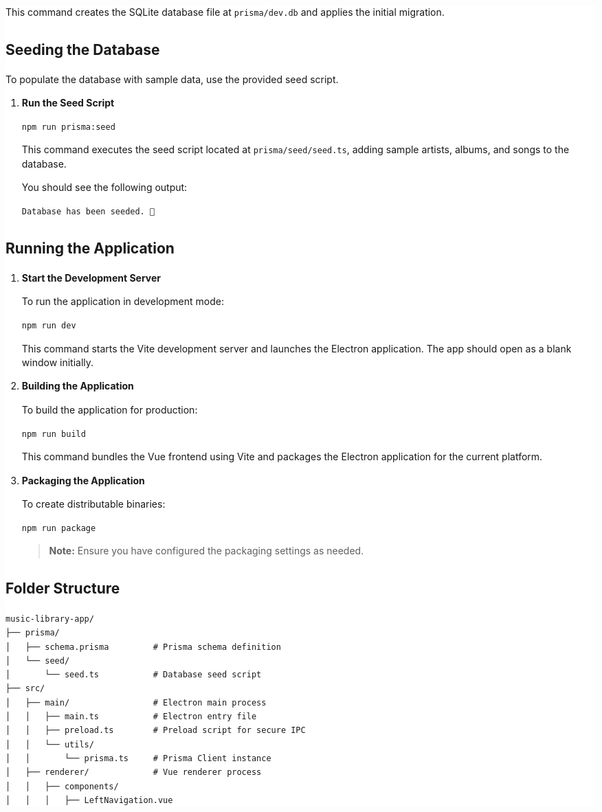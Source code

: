    This command creates the SQLite database file at `prisma/dev.db` and applies the initial migration.

## Seeding the Database

To populate the database with sample data, use the provided seed script.

1. **Run the Seed Script**

   ```bash
   npm run prisma:seed
   ```

   This command executes the seed script located at `prisma/seed/seed.ts`, adding sample artists, albums, and songs to the database.

   You should see the following output:

   ```
   Database has been seeded. 🌱
   ```

## Running the Application

1. **Start the Development Server**

   To run the application in development mode:

   ```bash
   npm run dev
   ```

   This command starts the Vite development server and launches the Electron application. The app should open as a blank window initially.

2. **Building the Application**

   To build the application for production:

   ```bash
   npm run build
   ```

   This command bundles the Vue frontend using Vite and packages the Electron application for the current platform.

3. **Packaging the Application**

   To create distributable binaries:

   ```bash
   npm run package
   ```

   > **Note:** Ensure you have configured the packaging settings as needed.

## Folder Structure

```plaintext
music-library-app/
├── prisma/
│   ├── schema.prisma         # Prisma schema definition
│   └── seed/
│       └── seed.ts           # Database seed script
├── src/
│   ├── main/                 # Electron main process
│   │   ├── main.ts           # Electron entry file
│   │   ├── preload.ts        # Preload script for secure IPC
│   │   └── utils/
│   │       └── prisma.ts     # Prisma Client instance
│   ├── renderer/             # Vue renderer process
│   │   ├── components/
│   │   │   ├── LeftNavigation.vue
```